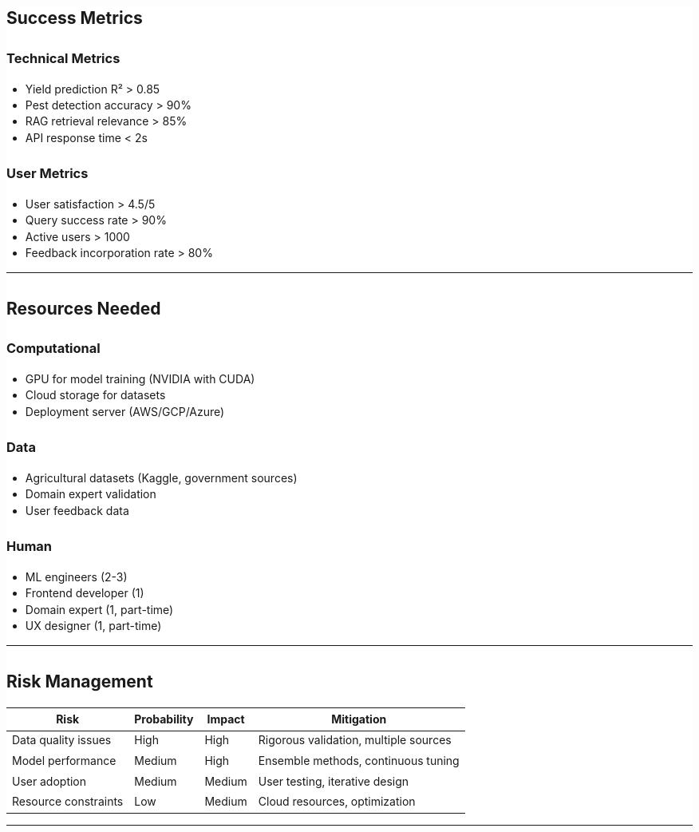 
## Success Metrics

### Technical Metrics
- Yield prediction R² > 0.85
- Pest detection accuracy > 90%
- RAG retrieval relevance > 85%
- API response time < 2s

### User Metrics
- User satisfaction > 4.5/5
- Query success rate > 90%
- Active users > 1000
- Feedback incorporation rate > 80%

---

## Resources Needed

### Computational
- GPU for model training (NVIDIA with CUDA)
- Cloud storage for datasets
- Deployment server (AWS/GCP/Azure)

### Data
- Agricultural datasets (Kaggle, government sources)
- Domain expert validation
- User feedback data

### Human
- ML engineers (2-3)
- Frontend developer (1)
- Domain expert (1, part-time)
- UX designer (1, part-time)

---

## Risk Management

| Risk | Probability | Impact | Mitigation |
|------|-------------|--------|------------|
| Data quality issues | High | High | Rigorous validation, multiple sources |
| Model performance | Medium | High | Ensemble methods, continuous tuning |
| User adoption | Medium | Medium | User testing, iterative design |
| Resource constraints | Low | Medium | Cloud resources, optimization |

---
